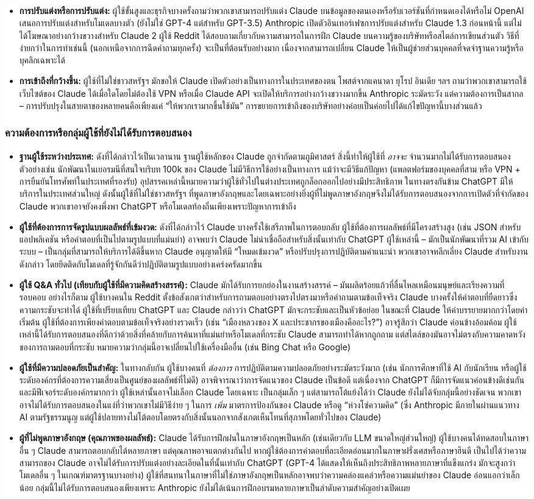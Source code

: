 - **การปรับแต่งหรือการปรับแต่ง:** ผู้ใช้ขั้นสูงและธุรกิจบางครั้งถามว่าพวกเขาสามารถปรับแต่ง Claude บนข้อมูลของตนเองหรือรับเวอร์ชันที่กำหนดเองได้หรือไม่ OpenAI เสนอการปรับแต่งสำหรับโมเดลบางตัว (ยังไม่ใช่ GPT-4 แต่สำหรับ GPT-3.5) Anthropic เปิดตัวอินเทอร์เฟซการปรับแต่งสำหรับ Claude 1.3 ก่อนหน้านี้ แต่ไม่ได้โฆษณาอย่างกว้างขวางสำหรับ Claude 2 ผู้ใช้ Reddit ได้สอบถามเกี่ยวกับความสามารถในการฝึก Claude บนความรู้ของบริษัทหรือสไตล์การเขียนส่วนตัว วิธีที่ง่ายกว่าในการทำเช่นนี้ (นอกเหนือจากการฉีดคำถามทุกครั้ง) จะเป็นที่ต้อนรับอย่างมาก เนื่องจากสามารถเปลี่ยน Claude ให้เป็นผู้ช่วยส่วนบุคคลที่จดจำฐานความรู้หรือบุคลิกเฉพาะได้

- **การเข้าถึงที่กว้างขึ้น:** ผู้ใช้ที่ไม่ใช่ชาวสหรัฐฯ มักขอให้ Claude เปิดตัวอย่างเป็นทางการในประเทศของตน โพสต์จากแคนาดา ยุโรป อินเดีย ฯลฯ ถามว่าพวกเขาสามารถใช้เว็บไซต์ของ Claude ได้เมื่อใดโดยไม่ต้องใช้ VPN หรือเมื่อ Claude API จะเปิดให้บริการอย่างกว้างขวางมากขึ้น Anthropic ระมัดระวัง แต่ความต้องการเป็นสากล – การปรับปรุงในสายตาของหลายคนคือเพียงแค่ “ให้พวกเรามากขึ้นใช้มัน” การขยายการเข้าถึงของบริษัทอย่างค่อยเป็นค่อยไปได้แก้ไขปัญหานี้บางส่วนแล้ว

### ความต้องการหรือกลุ่มผู้ใช้ที่ยังไม่ได้รับการตอบสนอง

- **ฐานผู้ใช้ระหว่างประเทศ:** ดังที่ได้กล่าวไว้เป็นเวลานาน ฐานผู้ใช้หลักของ Claude ถูกจำกัดตามภูมิศาสตร์ สิ่งนี้ทำให้ผู้ใช้ที่ *อาจจะ* จำนวนมากไม่ได้รับการตอบสนอง ตัวอย่างเช่น นักพัฒนาในเยอรมนีที่สนใจบริบท 100k ของ Claude ไม่มีวิธีการใช้อย่างเป็นทางการ แม้ว่าจะมีวิธีแก้ปัญหา (แพลตฟอร์มของบุคคลที่สาม หรือ VPN + การยืนยันโทรศัพท์ในประเทศที่รองรับ) อุปสรรคเหล่านี้หมายความว่าผู้ใช้ทั่วไปในต่างประเทศถูกล็อกออกไปอย่างมีประสิทธิภาพ ในทางตรงกันข้าม ChatGPT มีให้บริการในประเทศส่วนใหญ่ ดังนั้นผู้ใช้ที่ไม่ใช่ชาวสหรัฐฯ ที่พูดภาษาอังกฤษและโดยเฉพาะอย่างยิ่งผู้ที่ไม่พูดภาษาอังกฤษจึงไม่ได้รับการตอบสนองจากการเปิดตัวที่จำกัดของ Claude พวกเขาอาจยังคงพึ่งพา ChatGPT หรือโมเดลท้องถิ่นเพียงเพราะปัญหาการเข้าถึง

- **ผู้ใช้ที่ต้องการการจัดรูปแบบผลลัพธ์ที่เข้มงวด:** ดังที่ได้กล่าวไว้ Claude บางครั้งใช้เสรีภาพในการตอบกลับ ผู้ใช้ที่ต้องการผลลัพธ์ที่มีโครงสร้างสูง (เช่น JSON สำหรับแอปพลิเคชัน หรือคำตอบที่เป็นไปตามรูปแบบที่แม่นยำ) อาจพบว่า Claude ไม่น่าเชื่อถือสำหรับสิ่งนั้นเท่ากับ ChatGPT ผู้ใช้เหล่านี้ – มักเป็นนักพัฒนาที่รวม AI เข้ากับระบบ – เป็นกลุ่มที่สามารถให้บริการได้ดีขึ้นหาก Claude อนุญาตให้มี “โหมดเข้มงวด” หรือปรับปรุงการปฏิบัติตามคำแนะนำ พวกเขาอาจหลีกเลี่ยง Claude สำหรับงานดังกล่าว โดยยึดติดกับโมเดลที่รู้จักกันดีว่าปฏิบัติตามรูปแบบอย่างเคร่งครัดมากขึ้น

- **ผู้ใช้ Q&A ทั่วไป (เทียบกับผู้ใช้ที่มีความคิดสร้างสรรค์):** Claude มักได้รับการยกย่องในงานสร้างสรรค์ – มันผลิตร้อยแก้วที่ลื่นไหลเหมือนมนุษย์และเรียงความที่รอบคอบ อย่างไรก็ตาม ผู้ใช้บางคนใน Reddit ตั้งข้อสังเกตว่าสำหรับการถามตอบอย่างตรงไปตรงมาหรือคำถามตามข้อเท็จจริง Claude บางครั้งให้คำตอบที่ยืดยาวซึ่งความกระชับจะทำได้ ผู้ใช้ที่เปรียบเทียบ ChatGPT และ Claude กล่าวว่า ChatGPT มักจะกระชับและเป็นหัวข้อย่อย ในขณะที่ Claude ให้คำบรรยายมากกว่าโดยค่าเริ่มต้น ผู้ใช้ที่ต้องการเพียงคำตอบตามข้อเท็จจริงอย่างรวดเร็ว (เช่น “เมืองหลวงของ X และประชากรของเมืองคืออะไร?”) อาจรู้สึกว่า Claude ค่อนข้างอ้อมค้อม ผู้ใช้เหล่านี้ได้รับการตอบสนองที่ดีกว่าด้วยสิ่งที่คล้ายกับการค้นหาที่แม่นยำหรือโมเดลที่กระชับ Claude สามารถทำได้หากถูกถาม แต่สไตล์ของมันอาจไม่ตรงกับความคาดหวังของการถามตอบที่กระชับ หมายความว่ากลุ่มนี้อาจเปลี่ยนไปใช้เครื่องมืออื่น (เช่น Bing Chat หรือ Google)

- **ผู้ใช้ที่มีความปลอดภัยเป็นสำคัญ:** ในทางกลับกัน ผู้ใช้บางคนที่ *ต้องการ* การปฏิบัติตามความปลอดภัยอย่างระมัดระวังมาก (เช่น นักการศึกษาที่ใช้ AI กับนักเรียน หรือผู้ใช้ระดับองค์กรที่ต้องการความเสี่ยงเป็นศูนย์ของผลลัพธ์ที่ไม่ดี) อาจพิจารณาว่าการจัดแนวของ Claude เป็นข้อดี แต่เนื่องจาก ChatGPT ก็มีการจัดแนวค่อนข้างดีเช่นกันและมีฟีเจอร์ระดับองค์กรมากกว่า ผู้ใช้เหล่านั้นอาจไม่เลือก Claude โดยเฉพาะ เป็นกลุ่มเล็ก ๆ แต่สามารถโต้แย้งได้ว่า Claude ยังไม่ได้จับกลุ่มนี้อย่างชัดเจน พวกเขาอาจไม่ได้รับการตอบสนองในแง่ที่ว่าพวกเขาไม่มีวิธีง่าย ๆ ในการ *เพิ่ม* มาตรการป้องกันของ Claude หรือดู “ห่วงโซ่ความคิด” (ซึ่ง Anthropic มีภายในผ่านแนวทาง AI ตามรัฐธรรมนูญ แต่ผู้ใช้ปลายทางไม่โต้ตอบโดยตรงกับสิ่งนั้นนอกจากสังเกตเห็นโทนที่สุภาพโดยทั่วไปของ Claude)

- **ผู้ที่ไม่พูดภาษาอังกฤษ (คุณภาพของผลลัพธ์):** Claude ได้รับการฝึกฝนในภาษาอังกฤษเป็นหลัก (เช่นเดียวกับ LLM ขนาดใหญ่ส่วนใหญ่) ผู้ใช้บางคนได้ทดสอบในภาษาอื่น ๆ Claude สามารถตอบกลับได้หลายภาษา แต่คุณภาพอาจแตกต่างกันไป หากผู้ใช้ต้องการคำตอบที่ละเอียดอ่อนมากในภาษาฝรั่งเศสหรือภาษาฮินดี เป็นไปได้ว่าความสามารถของ Claude อาจไม่ได้รับการปรับแต่งอย่างละเอียดในที่นั้นเท่ากับ ChatGPT (GPT-4 ได้แสดงให้เห็นถึงประสิทธิภาพหลายภาษาที่แข็งแกร่ง มักจะสูงกว่าโมเดลอื่น ๆ ในเกณฑ์มาตรฐานบางอย่าง) ผู้ใช้ที่สนทนาในภาษาที่ไม่ใช่ภาษาอังกฤษเป็นหลักอาจพบว่าความคล่องแคล่วหรือความแม่นยำของ Claude อ่อนแอกว่าเล็กน้อย กลุ่มนี้ไม่ได้รับการตอบสนองเพียงเพราะ Anthropic ยังไม่ได้เน้นการฝึกอบรมหลายภาษาเป็นลำดับความสำคัญอย่างเปิดเผย
